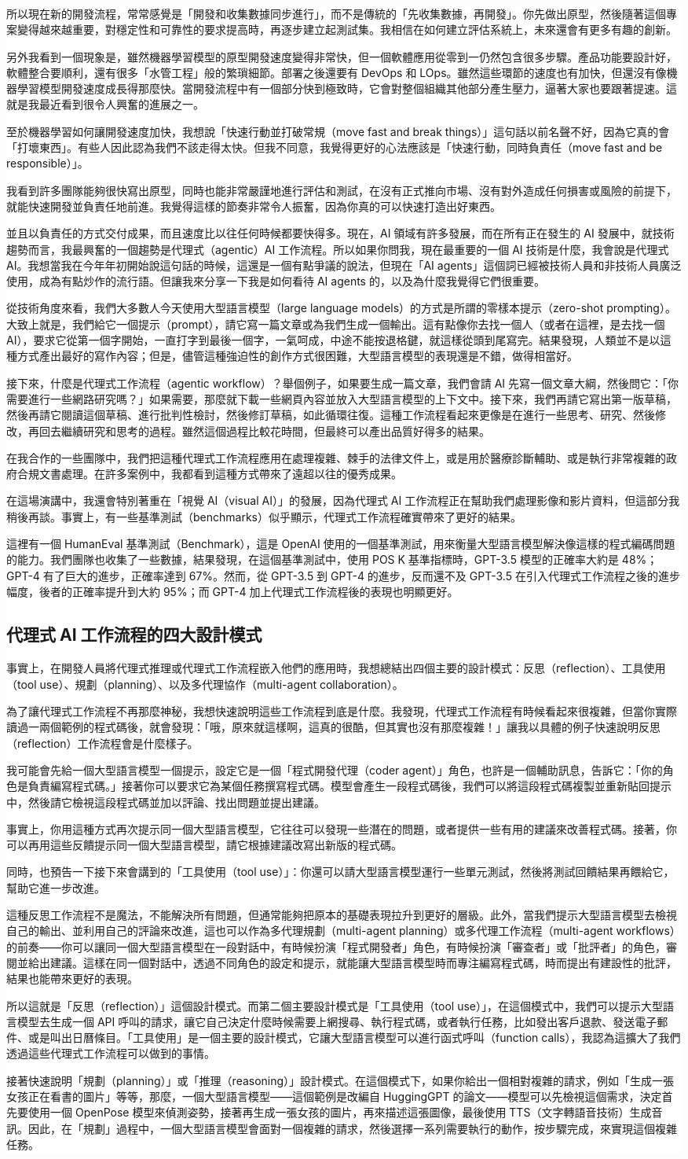 所以現在新的開發流程，常常感覺是「開發和收集數據同步進行」，而不是傳統的「先收集數據，再開發」。你先做出原型，然後隨著這個專案變得越來越重要，對穩定性和可靠性的要求提高時，再逐步建立起測試集。我相信在如何建立評估系統上，未來還會有更多有趣的創新。  

另外我看到一個現象是，雖然機器學習模型的原型開發速度變得非常快，但一個軟體應用從零到一仍然包含很多步驟。產品功能要設計好，軟體整合要順利，還有很多「水管工程」般的繁瑣細節。部署之後還要有 DevOps 和 LOps。雖然這些環節的速度也有加快，但還沒有像機器學習模型開發速度成長得那麼快。當開發流程中有一個部分快到極致時，它會對整個組織其他部分產生壓力，逼著大家也要跟著提速。這就是我最近看到很令人興奮的進展之一。  

至於機器學習如何讓開發速度加快，我想說「快速行動並打破常規（move fast and break things）」這句話以前名聲不好，因為它真的會「打壞東西」。有些人因此認為我們不該走得太快。但我不同意，我覺得更好的心法應該是「快速行動，同時負責任（move fast and be responsible）」。  

我看到許多團隊能夠很快寫出原型，同時也能非常嚴謹地進行評估和測試，在沒有正式推向市場、沒有對外造成任何損害或風險的前提下，就能快速開發並負責任地前進。我覺得這樣的節奏非常令人振奮，因為你真的可以快速打造出好東西。

並且以負責任的方式交付成果，而且速度比以往任何時候都要快得多。現在，AI 領域有許多發展，而在所有正在發生的 AI 發展中，就技術趨勢而言，我最興奮的一個趨勢是代理式（agentic）AI 工作流程。所以如果你問我，現在最重要的一個 AI 技術是什麼，我會說是代理式 AI。我想當我在今年年初開始說這句話的時候，這還是一個有點爭議的說法，但現在「AI agents」這個詞已經被技術人員和非技術人員廣泛使用，成為有點炒作的流行語。但讓我來分享一下我是如何看待 AI agents 的，以及為什麼我覺得它們很重要。

從技術角度來看，我們大多數人今天使用大型語言模型（large language models）的方式是所謂的零樣本提示（zero-shot prompting）。大致上就是，我們給它一個提示（prompt），請它寫一篇文章或為我們生成一個輸出。這有點像你去找一個人（或者在這裡，是去找一個 AI），要求它從第一個字開始，一直打字到最後一個字，一氣呵成，中途不能按退格鍵，就這樣從頭到尾寫完。結果發現，人類並不是以這種方式產出最好的寫作內容；但是，儘管這種強迫性的創作方式很困難，大型語言模型的表現還是不錯，做得相當好。

接下來，什麼是代理式工作流程（agentic workflow）？舉個例子，如果要生成一篇文章，我們會請 AI 先寫一個文章大綱，然後問它：「你需要進行一些網路研究嗎？」如果需要，那麼就下載一些網頁內容並放入大型語言模型的上下文中。接下來，我們再請它寫出第一版草稿，然後再請它閱讀這個草稿、進行批判性檢討，然後修訂草稿，如此循環往復。這種工作流程看起來更像是在進行一些思考、研究、然後修改，再回去繼續研究和思考的過程。雖然這個過程比較花時間，但最終可以產出品質好得多的結果。

在我合作的一些團隊中，我們把這種代理式工作流程應用在處理複雜、棘手的法律文件上，或是用於醫療診斷輔助、或是執行非常複雜的政府合規文書處理。在許多案例中，我都看到這種方式帶來了遠超以往的優秀成果。

在這場演講中，我還會特別著重在「視覺 AI（visual AI）」的發展，因為代理式 AI 工作流程正在幫助我們處理影像和影片資料，但這部分我稍後再談。事實上，有一些基準測試（benchmarks）似乎顯示，代理式工作流程確實帶來了更好的結果。

這裡有一個 HumanEval 基準測試（Benchmark），這是 OpenAI 使用的一個基準測試，用來衡量大型語言模型解決像這樣的程式編碼問題的能力。我們團隊也收集了一些數據，結果發現，在這個基準測試中，使用 POS K 基準指標時，GPT-3.5 模型的正確率大約是 48%；GPT-4 有了巨大的進步，正確率達到 67%。然而，從 GPT-3.5 到 GPT-4 的進步，反而還不及 GPT-3.5 在引入代理式工作流程之後的進步幅度，後者的正確率提升到大約 95%；而 GPT-4 加上代理式工作流程後的表現也明顯更好。

## 代理式 AI 工作流程的四大設計模式

事實上，在開發人員將代理式推理或代理式工作流程嵌入他們的應用時，我想總結出四個主要的設計模式：反思（reflection）、工具使用（tool use）、規劃（planning）、以及多代理協作（multi-agent collaboration）。

為了讓代理式工作流程不再那麼神秘，我想快速說明這些工作流程到底是什麼。我發現，代理式工作流程有時候看起來很複雜，但當你實際讀過一兩個範例的程式碼後，就會發現：「哦，原來就這樣啊，這真的很酷，但其實也沒有那麼複雜！」讓我以具體的例子快速說明反思（reflection）工作流程會是什麼樣子。

我可能會先給一個大型語言模型一個提示，設定它是一個「程式開發代理（coder agent）」角色，也許是一個輔助訊息，告訴它：「你的角色是負責編寫程式碼。」接著你可以要求它為某個任務撰寫程式碼。模型會產生一段程式碼後，我們可以將這段程式碼複製並重新貼回提示中，然後請它檢視這段程式碼並加以評論、找出問題並提出建議。

事實上，你用這種方式再次提示同一個大型語言模型，它往往可以發現一些潛在的問題，或者提供一些有用的建議來改善程式碼。接著，你可以再用這些反饋提示同一個大型語言模型，請它根據建議改寫出新版的程式碼。

同時，也預告一下接下來會講到的「工具使用（tool use）」：你還可以請大型語言模型運行一些單元測試，然後將測試回饋結果再餵給它，幫助它進一步改進。

這種反思工作流程不是魔法，不能解決所有問題，但通常能夠把原本的基礎表現拉升到更好的層級。此外，當我們提示大型語言模型去檢視自己的輸出、並利用自己的評論來改進，這也可以作為多代理規劃（multi-agent planning）或多代理工作流程（multi-agent workflows）的前奏——你可以讓同一個大型語言模型在一段對話中，有時候扮演「程式開發者」角色，有時候扮演「審查者」或「批評者」的角色，審閱並給出建議。這樣在同一個對話中，透過不同角色的設定和提示，就能讓大型語言模型時而專注編寫程式碼，時而提出有建設性的批評，結果也能帶來更好的表現。

所以這就是「反思（reflection）」這個設計模式。而第二個主要設計模式是「工具使用（tool use）」，在這個模式中，我們可以提示大型語言模型去生成一個 API 呼叫的請求，讓它自己決定什麼時候需要上網搜尋、執行程式碼，或者執行任務，比如發出客戶退款、發送電子郵件、或是叫出日曆條目。「工具使用」是一個主要的設計模式，它讓大型語言模型可以進行函式呼叫（function calls），我認為這擴大了我們透過這些代理式工作流程可以做到的事情。

接著快速說明「規劃（planning）」或「推理（reasoning）」設計模式。在這個模式下，如果你給出一個相對複雜的請求，例如「生成一張女孩正在看書的圖片」等等，那麼，一個大型語言模型——這個範例是改編自 HuggingGPT 的論文——模型可以先檢視這個需求，決定首先要使用一個 OpenPose 模型來偵測姿勢，接著再生成一張女孩的圖片，再來描述這張圖像，最後使用 TTS（文字轉語音技術）生成音訊。因此，在「規劃」過程中，一個大型語言模型會面對一個複雜的請求，然後選擇一系列需要執行的動作，按步驟完成，來實現這個複雜任務。
